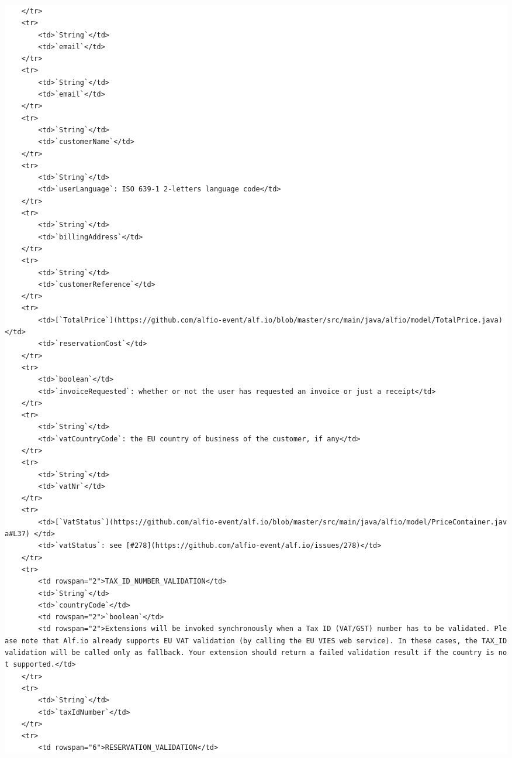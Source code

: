         </tr>
        <tr>
            <td>`String`</td>
            <td>`email`</td>
        </tr>
        <tr>
            <td>`String`</td>
            <td>`email`</td>
        </tr>
        <tr>
            <td>`String`</td>
            <td>`customerName`</td>
        </tr>
        <tr>
            <td>`String`</td>
            <td>`userLanguage`: ISO 639-1 2-letters language code</td>
        </tr>
        <tr>
            <td>`String`</td>
            <td>`billingAddress`</td>
        </tr>
        <tr>
            <td>`String`</td>
            <td>`customerReference`</td>
        </tr>
        <tr>
            <td>[`TotalPrice`](https://github.com/alfio-event/alf.io/blob/master/src/main/java/alfio/model/TotalPrice.java)</td>
            <td>`reservationCost`</td>
        </tr>
        <tr>
            <td>`boolean`</td>
            <td>`invoiceRequested`: whether or not the user has requested an invoice or just a receipt</td>
        </tr>
        <tr>
            <td>`String`</td>
            <td>`vatCountryCode`: the EU country of business of the customer, if any</td>
        </tr>
        <tr>
            <td>`String`</td>
            <td>`vatNr`</td>
        </tr>
        <tr>
            <td>[`VatStatus`](https://github.com/alfio-event/alf.io/blob/master/src/main/java/alfio/model/PriceContainer.java#L37) </td>
            <td>`vatStatus`: see [#278](https://github.com/alfio-event/alf.io/issues/278)</td>
        </tr>
        <tr>
            <td rowspan="2">TAX_ID_NUMBER_VALIDATION</td>
            <td>`String`</td>
            <td>`countryCode`</td>
            <td rowspan="2">`boolean`</td>
            <td rowspan="2">Extensions will be invoked synchronously when a Tax ID (VAT/GST) number has to be validated. Please note that Alf.io already supports EU VAT validation (by calling the EU VIES web service). In these cases, the TAX_ID validation will be called only as fallback. Your extension should return a failed validation result if the country is not supported.</td>
        </tr>
        <tr>
            <td>`String`</td>
            <td>`taxIdNumber`</td>
        </tr>
        <tr>
            <td rowspan="6">RESERVATION_VALIDATION</td>